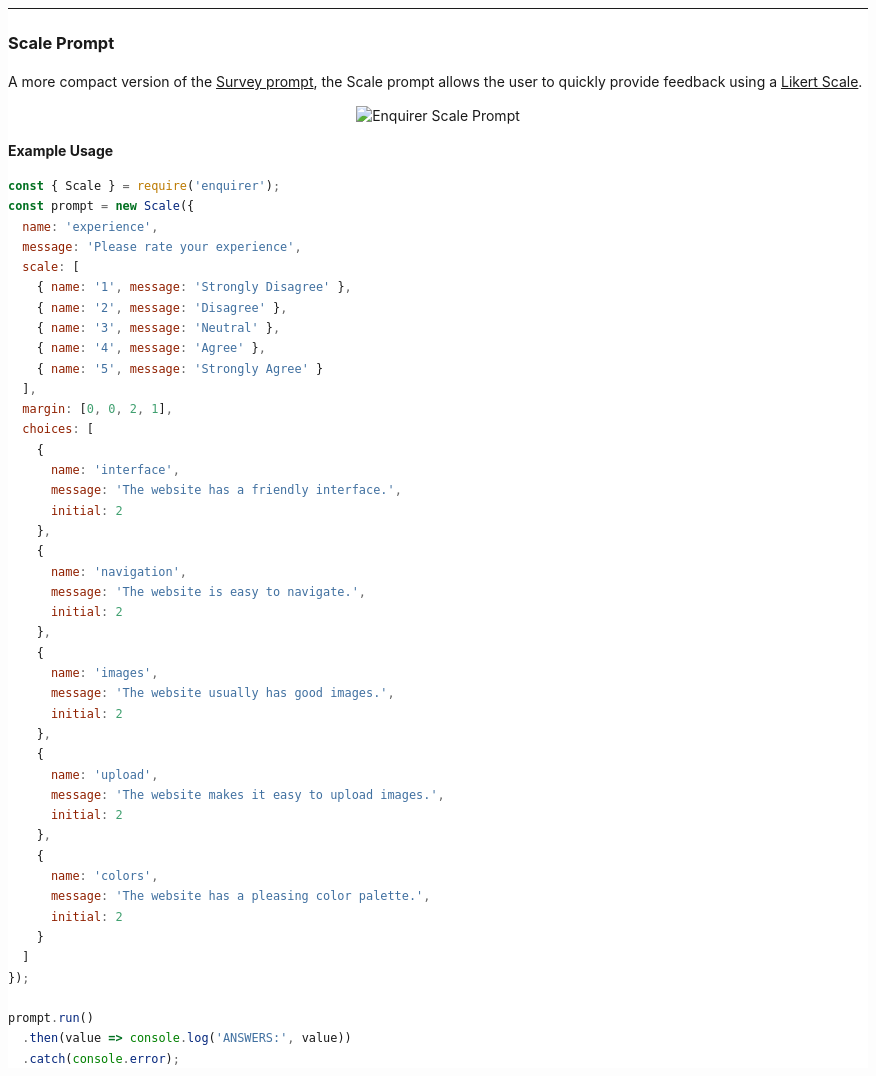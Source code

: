 ***

### Scale Prompt

A more compact version of the [Survey prompt](#survey-prompt), the Scale prompt allows the user to quickly provide feedback using a [Likert Scale](https://en.wikipedia.org/wiki/Likert_scale).

<p align="center">
  <img src="https://raw.githubusercontent.com/enquirer/enquirer/master/media/scale-prompt.gif" alt="Enquirer Scale Prompt" width="750">
</p>

**Example Usage**

```js
const { Scale } = require('enquirer');
const prompt = new Scale({
  name: 'experience',
  message: 'Please rate your experience',
  scale: [
    { name: '1', message: 'Strongly Disagree' },
    { name: '2', message: 'Disagree' },
    { name: '3', message: 'Neutral' },
    { name: '4', message: 'Agree' },
    { name: '5', message: 'Strongly Agree' }
  ],
  margin: [0, 0, 2, 1],
  choices: [
    {
      name: 'interface',
      message: 'The website has a friendly interface.',
      initial: 2
    },
    {
      name: 'navigation',
      message: 'The website is easy to navigate.',
      initial: 2
    },
    {
      name: 'images',
      message: 'The website usually has good images.',
      initial: 2
    },
    {
      name: 'upload',
      message: 'The website makes it easy to upload images.',
      initial: 2
    },
    {
      name: 'colors',
      message: 'The website has a pleasing color palette.',
      initial: 2
    }
  ]
});

prompt.run()
  .then(value => console.log('ANSWERS:', value))
  .catch(console.error);
```


[issue]: https://github.com/enquirer/enquirer/issues/new
[pulls]: https://github.com/enquirer/enquirer/pulls
[jon]: https://github.com/jonschlinkert
[brian]: https://github.com/doowb
[issue]: https://github.com/enquirer/enquirer/issues/new
[pulls]: https://github.com/enquirer/enquirer/pulls
[jon]: https://github.com/jonschlinkert
[brian]: https://github.com/doowb